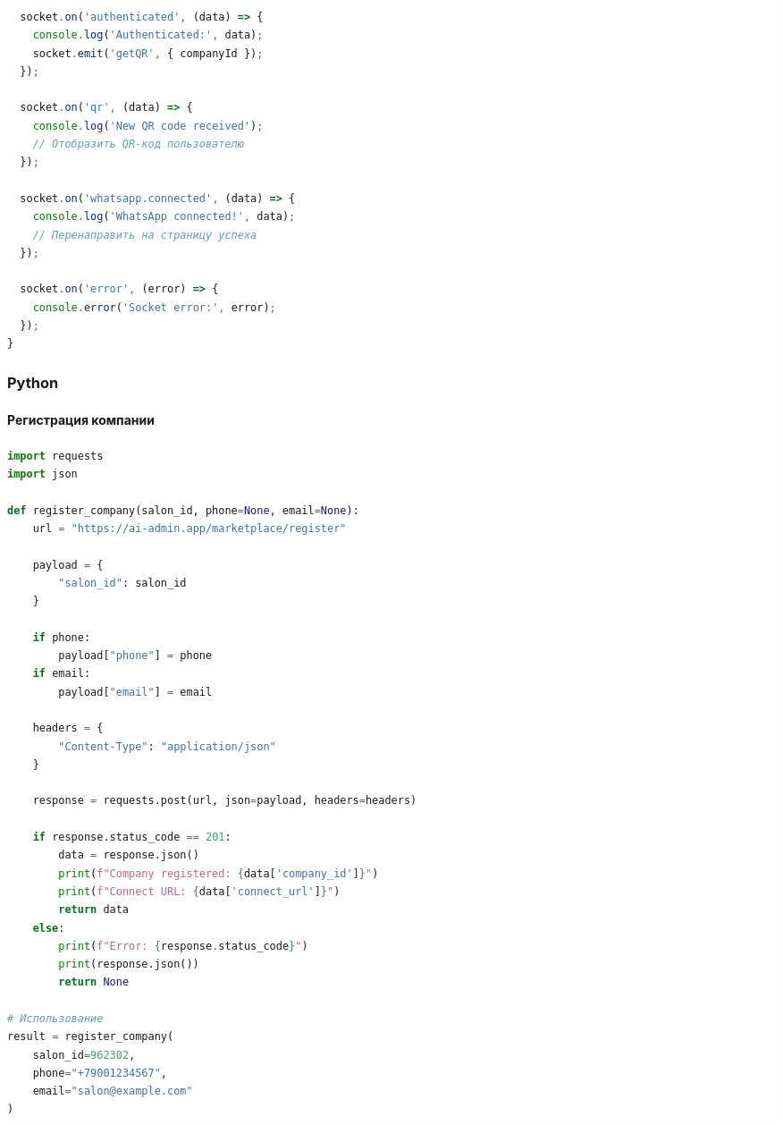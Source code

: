 ```javascript
  socket.on('authenticated', (data) => {
    console.log('Authenticated:', data);
    socket.emit('getQR', { companyId });
  });

  socket.on('qr', (data) => {
    console.log('New QR code received');
    // Отобразить QR-код пользователю
  });

  socket.on('whatsapp.connected', (data) => {
    console.log('WhatsApp connected!', data);
    // Перенаправить на страницу успеха
  });

  socket.on('error', (error) => {
    console.error('Socket error:', error);
  });
}
```

### Python

#### Регистрация компании
```python
import requests
import json

def register_company(salon_id, phone=None, email=None):
    url = "https://ai-admin.app/marketplace/register"

    payload = {
        "salon_id": salon_id
    }

    if phone:
        payload["phone"] = phone
    if email:
        payload["email"] = email

    headers = {
        "Content-Type": "application/json"
    }

    response = requests.post(url, json=payload, headers=headers)

    if response.status_code == 201:
        data = response.json()
        print(f"Company registered: {data['company_id']}")
        print(f"Connect URL: {data['connect_url']}")
        return data
    else:
        print(f"Error: {response.status_code}")
        print(response.json())
        return None

# Использование
result = register_company(
    salon_id=962302,
    phone="+79001234567",
    email="salon@example.com"
)
```
